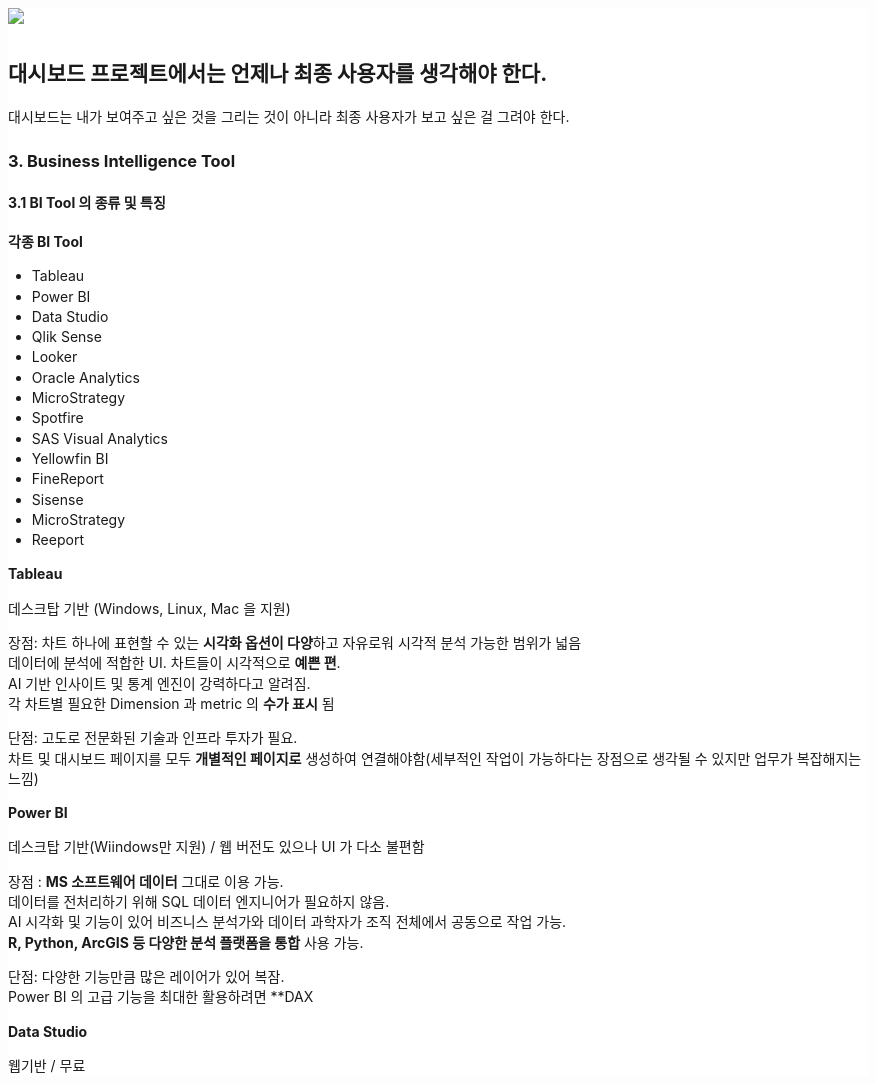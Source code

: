 ![]({{site.url}}/assets/images/boostcamp/1ba5fe2f.png)

## 대시보드 프로젝트에서는 언제나 최종 사용자를 생각해야 한다.

대시보드는 내가 보여주고 싶은 것을 그리는 것이 아니라 최종 사용자가 보고 싶은 걸 그려야 한다.

### 3. Business Intelligence Tool

#### 3.1 BI Tool 의 종류 및 특징

**각종 BI Tool**

- Tableau
- Power BI
- Data Studio
- Qlik Sense
- Looker
- Oracle Analytics
- MicroStrategy
- Spotfire
- SAS Visual Analytics
- Yellowfin BI
- FineReport
- Sisense
- MicroStrategy
- Reeport

**Tableau**

데스크탑 기반 (Windows, Linux, Mac 을 지원)

장점: 차트 하나에 표현할 수 있는 **시각화 옵션이 다양**하고 자유로워 시각적 분석 가능한 범위가 넓음  
데이터에 분석에 적합한 UI. 차트들이 시각적으로 **예쁜 편**.  
AI 기반 인사이트 및 통계 엔진이 강력하다고 알려짐.  
각 차트별 필요한 Dimension 과 metric 의 **수가 표시** 됨

단점: 고도로 전문화된 기술과 인프라 투자가 필요.  
차트 및 대시보드 페이지를 모두 **개별적인 페이지로** 생성하여 연결해야함(세부적인 작업이 가능하다는 장점으로 생각될 수 있지만 업무가
복잡해지는 느낌)

**Power BI**

데스크탑 기반(Wiindows만 지원) / 웹 버전도 있으나 UI 가 다소 불편함

장점 : **MS 소프트웨어 데이터** 그대로 이용 가능.  
데이터를 전처리하기 위해 SQL 데이터 엔지니어가 필요하지 않음.  
AI 시각화 및 기능이 있어 비즈니스 분석가와 데이터 과학자가 조직 전체에서 공동으로 작업 가능.  
**R, Python, ArcGIS 등 다양한 분석 플랫폼을 통합** 사용 가능.

단점: 다양한 기능만큼 많은 레이어가 있어 복잠.  
Power BI 의 고급 기능을 최대한 활용하려면 **DAX

**Data Studio**

웹기반 / 무료
